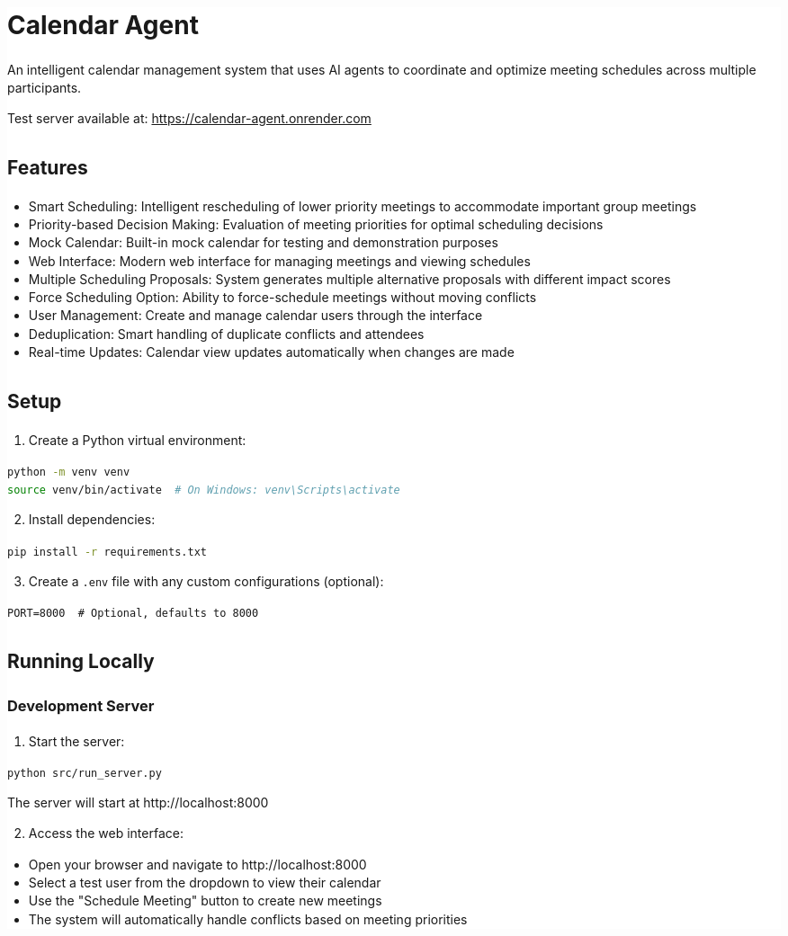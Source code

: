 # Calendar Agent

An intelligent calendar management system that uses AI agents to coordinate and optimize meeting schedules across multiple participants.

Test server available at: https://calendar-agent.onrender.com

## Features

- Smart Scheduling: Intelligent rescheduling of lower priority meetings to accommodate important group meetings
- Priority-based Decision Making: Evaluation of meeting priorities for optimal scheduling decisions
- Mock Calendar: Built-in mock calendar for testing and demonstration purposes
- Web Interface: Modern web interface for managing meetings and viewing schedules
- Multiple Scheduling Proposals: System generates multiple alternative proposals with different impact scores
- Force Scheduling Option: Ability to force-schedule meetings without moving conflicts
- User Management: Create and manage calendar users through the interface
- Deduplication: Smart handling of duplicate conflicts and attendees
- Real-time Updates: Calendar view updates automatically when changes are made

## Setup

1. Create a Python virtual environment:
```bash
python -m venv venv
source venv/bin/activate  # On Windows: venv\Scripts\activate
```

2. Install dependencies:
```bash
pip install -r requirements.txt
```

3. Create a `.env` file with any custom configurations (optional):
```
PORT=8000  # Optional, defaults to 8000
```

## Running Locally

### Development Server

1. Start the server:
```bash
python src/run_server.py
```

The server will start at http://localhost:8000

2. Access the web interface:
- Open your browser and navigate to http://localhost:8000
- Select a test user from the dropdown to view their calendar
- Use the "Schedule Meeting" button to create new meetings
- The system will automatically handle conflicts based on meeting priorities

